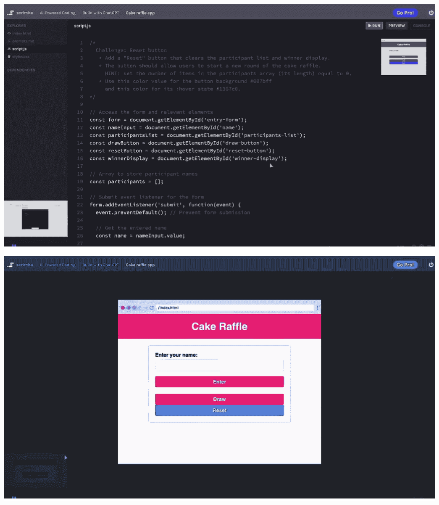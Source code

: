 ![](img/75a5ebe3ed45cbc8b9746657c065659a_339.png)

![](img/75a5ebe3ed45cbc8b9746657c065659a_340.png)
